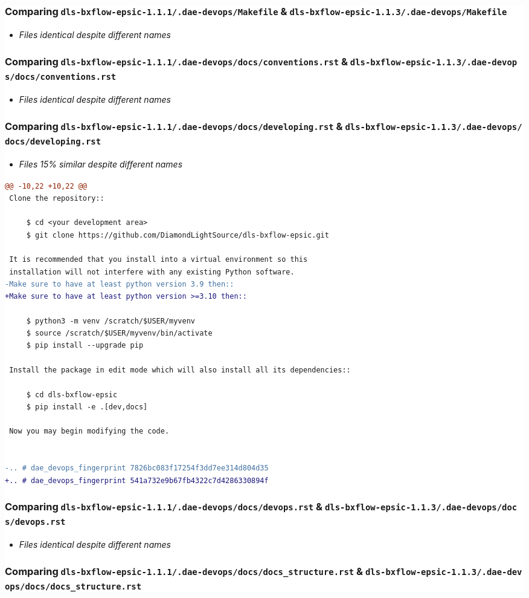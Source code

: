 ### Comparing `dls-bxflow-epsic-1.1.1/.dae-devops/Makefile` & `dls-bxflow-epsic-1.1.3/.dae-devops/Makefile`

 * *Files identical despite different names*

### Comparing `dls-bxflow-epsic-1.1.1/.dae-devops/docs/conventions.rst` & `dls-bxflow-epsic-1.1.3/.dae-devops/docs/conventions.rst`

 * *Files identical despite different names*

### Comparing `dls-bxflow-epsic-1.1.1/.dae-devops/docs/developing.rst` & `dls-bxflow-epsic-1.1.3/.dae-devops/docs/developing.rst`

 * *Files 15% similar despite different names*

```diff
@@ -10,22 +10,22 @@
 Clone the repository::
 
     $ cd <your development area>
     $ git clone https://github.com/DiamondLightSource/dls-bxflow-epsic.git
 
 It is recommended that you install into a virtual environment so this
 installation will not interfere with any existing Python software.
-Make sure to have at least python version 3.9 then::
+Make sure to have at least python version >=3.10 then::
 
     $ python3 -m venv /scratch/$USER/myvenv
     $ source /scratch/$USER/myvenv/bin/activate
     $ pip install --upgrade pip
 
 Install the package in edit mode which will also install all its dependencies::
 
     $ cd dls-bxflow-epsic
     $ pip install -e .[dev,docs]
 
 Now you may begin modifying the code.
 
 
-.. # dae_devops_fingerprint 7826bc083f17254f3dd7ee314d804d35
+.. # dae_devops_fingerprint 541a732e9b67fb4322c7d4286330894f
```

### Comparing `dls-bxflow-epsic-1.1.1/.dae-devops/docs/devops.rst` & `dls-bxflow-epsic-1.1.3/.dae-devops/docs/devops.rst`

 * *Files identical despite different names*

### Comparing `dls-bxflow-epsic-1.1.1/.dae-devops/docs/docs_structure.rst` & `dls-bxflow-epsic-1.1.3/.dae-devops/docs/docs_structure.rst`
